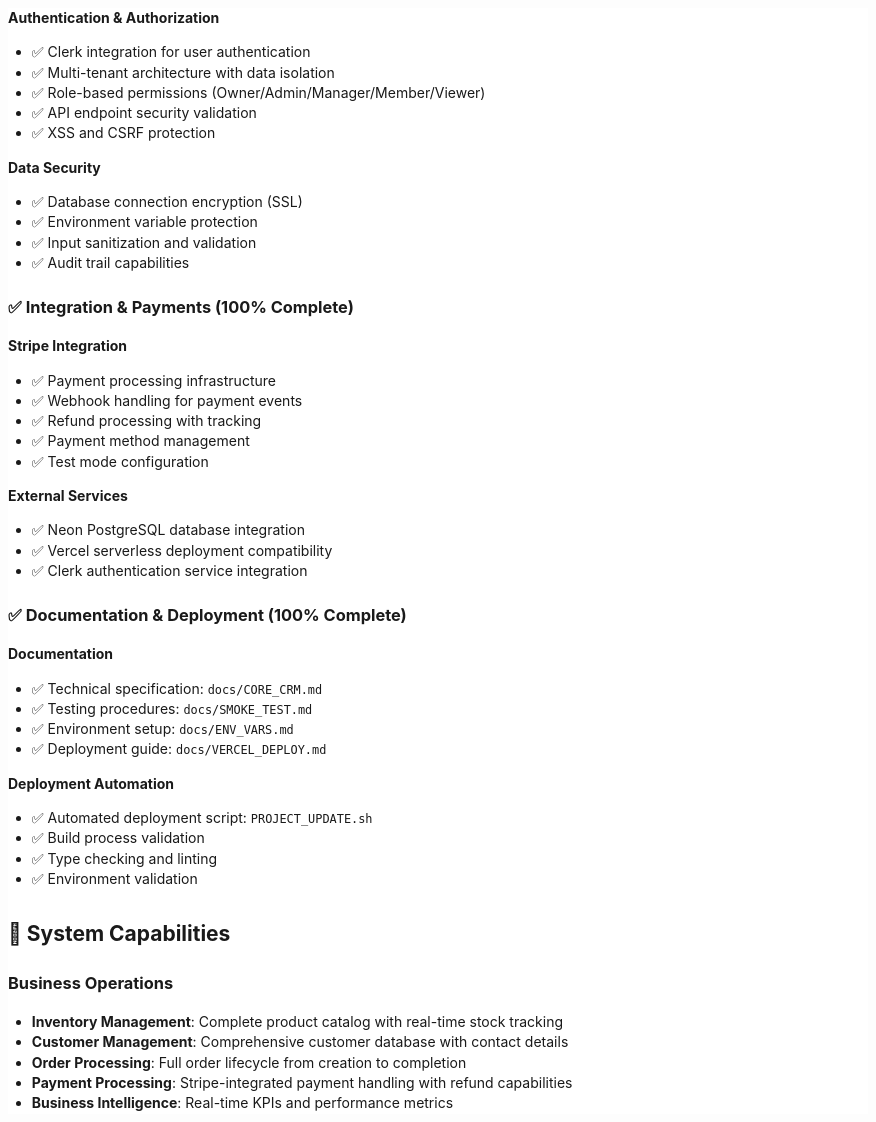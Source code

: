 **Authentication & Authorization**

- ✅ Clerk integration for user authentication
- ✅ Multi-tenant architecture with data isolation
- ✅ Role-based permissions (Owner/Admin/Manager/Member/Viewer)
- ✅ API endpoint security validation
- ✅ XSS and CSRF protection

**Data Security**

- ✅ Database connection encryption (SSL)
- ✅ Environment variable protection
- ✅ Input sanitization and validation
- ✅ Audit trail capabilities

### ✅ Integration & Payments (100% Complete)

**Stripe Integration**

- ✅ Payment processing infrastructure
- ✅ Webhook handling for payment events
- ✅ Refund processing with tracking
- ✅ Payment method management
- ✅ Test mode configuration

**External Services**

- ✅ Neon PostgreSQL database integration
- ✅ Vercel serverless deployment compatibility
- ✅ Clerk authentication service integration

### ✅ Documentation & Deployment (100% Complete)

**Documentation**

- ✅ Technical specification: `docs/CORE_CRM.md`
- ✅ Testing procedures: `docs/SMOKE_TEST.md`
- ✅ Environment setup: `docs/ENV_VARS.md`
- ✅ Deployment guide: `docs/VERCEL_DEPLOY.md`

**Deployment Automation**

- ✅ Automated deployment script: `PROJECT_UPDATE.sh`
- ✅ Build process validation
- ✅ Type checking and linting
- ✅ Environment validation

## 🚀 System Capabilities

### Business Operations

- **Inventory Management**: Complete product catalog with real-time stock tracking
- **Customer Management**: Comprehensive customer database with contact details
- **Order Processing**: Full order lifecycle from creation to completion
- **Payment Processing**: Stripe-integrated payment handling with refund capabilities
- **Business Intelligence**: Real-time KPIs and performance metrics
